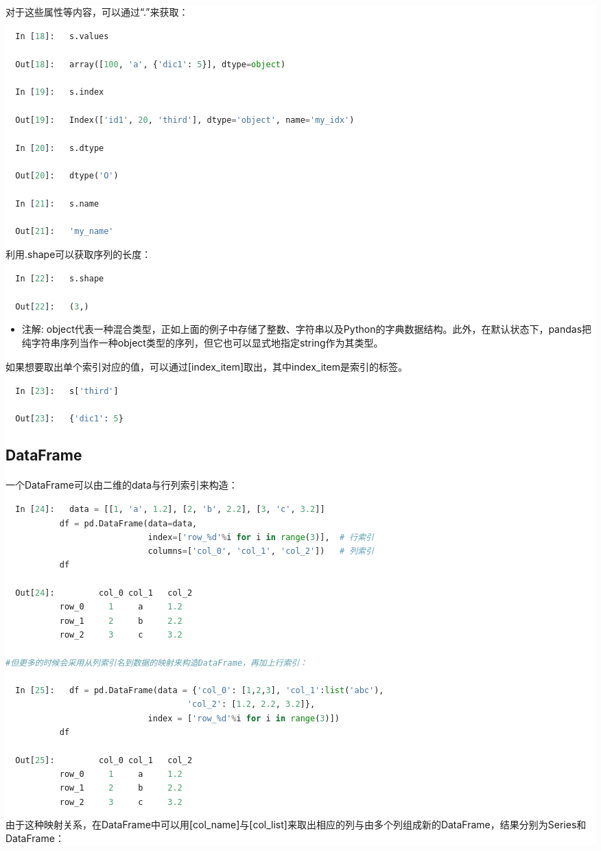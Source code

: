 ```python
```

对于这些属性等内容，可以通过“.”来获取：
```python
  In [18]:   s.values

  Out[18]:   array([100, 'a', {'dic1': 5}], dtype=object)

  In [19]:   s.index

  Out[19]:   Index(['id1', 20, 'third'], dtype='object', name='my_idx')

  In [20]:   s.dtype

  Out[20]:   dtype('O')

  In [21]:   s.name

  Out[21]:   'my_name'
```

  利用.shape可以获取序列的长度：
```python
  In [22]:   s.shape

  Out[22]:   (3,)
```

- 注解:
  object代表一种混合类型，正如上面的例子中存储了整数、字符串以及Python的字典数据结构。此外，在默认状态下，pandas把纯字符串序列当作一种object类型的序列，但它也可以显式地指定string作为其类型。

如果想要取出单个索引对应的值，可以通过[index_item]取出，其中index_item是索引的标签。
```python
  In [23]:   s['third']

  Out[23]:   {'dic1': 5}
```
## DataFrame
一个DataFrame可以由二维的data与行列索引来构造：
```python
  In [24]:   data = [[1, 'a', 1.2], [2, 'b', 2.2], [3, 'c', 3.2]]
           df = pd.DataFrame(data=data,
                             index=['row_%d'%i for i in range(3)],  # 行索引
                             columns=['col_0', 'col_1', 'col_2'])   # 列索引
           df

  Out[24]:         col_0 col_1   col_2
           row_0     1     a     1.2
           row_1     2     b     2.2
           row_2     3     c     3.2

#但更多的时候会采用从列索引名到数据的映射来构造DataFrame，再加上行索引：

  In [25]:   df = pd.DataFrame(data = {'col_0': [1,2,3], 'col_1':list('abc'),
                                     'col_2': [1.2, 2.2, 3.2]},
                             index = ['row_%d'%i for i in range(3)])
           df

  Out[25]:         col_0 col_1   col_2
           row_0     1     a     1.2
           row_1     2     b     2.2
           row_2     3     c     3.2
```
由于这种映射关系，在DataFrame中可以用[col_name]与[col_list]来取出相应的列与由多个列组成新的DataFrame，结果分别为Series和DataFrame：